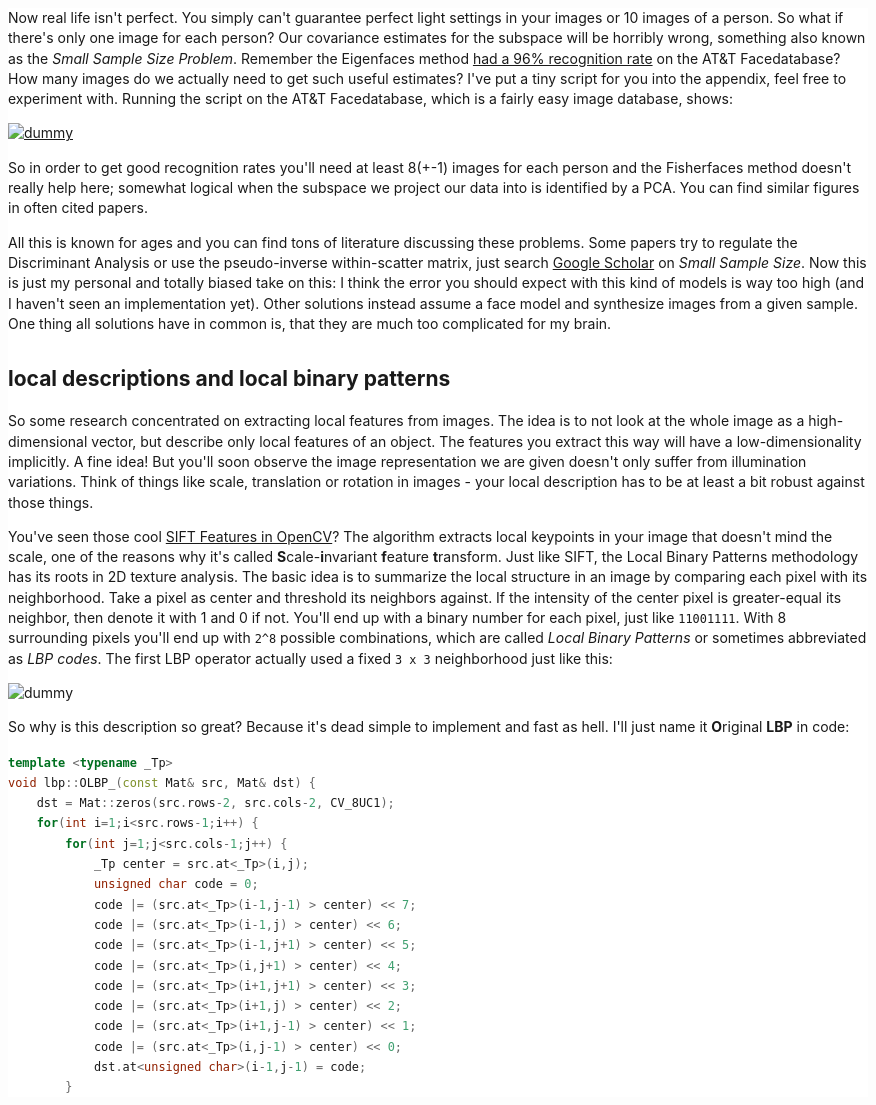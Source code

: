 Now real life isn't perfect. You simply can't guarantee perfect light settings in your images or 10 images of a person. So what if there's only one image for each person? Our covariance estimates for the subspace will be horribly wrong, something also known as the *Small Sample Size Problem*. Remember the Eigenfaces method [had a 96% recognition rate](/blog/eigenfaces) on the AT&T Facedatabase? How many images do we actually need to get such useful estimates? I've put a tiny script for you into the appendix, feel free to experiment with. Running the script on the AT&T Facedatabase, which is a fairly easy image database, shows:

<a href="/static/images/blog/local_binary_patterns/at_database_vs_accuracy_xy.png"><img alt="dummy" src="/static/images/blog/local_binary_patterns/at_database_vs_accuracy_xy.png" width="500" class="mediacenter" /></a>

So in order to get good recognition rates you'll need at least 8(+-1) images for each person and the Fisherfaces method doesn't really help here; somewhat logical when the subspace we project our data into is identified by a PCA. You can find similar figures in often cited papers.  

All this is known for ages and you can find tons of literature discussing these problems. Some papers try to regulate the Discriminant Analysis or use the pseudo-inverse within-scatter matrix, just search [Google Scholar](http://scholar.google.de/scholar?q=small+sample+size+problem) on *Small Sample Size*. Now this is just my personal and totally biased take on this: I think the error you should expect with this kind of models is way too high (and I haven't seen an implementation yet). Other solutions instead assume a face model and synthesize images from a given sample. One thing all solutions have in common is, that they are much too complicated for my brain.

## local descriptions and local binary patterns ##

So some research concentrated on extracting local features from images. The idea is to not look at the whole image as a high-dimensional vector, but describe only local features of an object. The features you extract this way will have a low-dimensionality implicitly. A fine idea! But you'll soon observe the image representation we are given doesn't only suffer from illumination variations. Think of things like scale, translation or rotation in images - your local description has to be at least a bit robust against those things. 

You've seen those cool [SIFT Features in OpenCV](http://opencv.willowgarage.com/documentation/cpp/feature_detection.html)? The algorithm extracts local keypoints in your image that doesn't mind the scale, one of the reasons why it's called **S**cale-**i**nvariant **f**eature **t**ransform. Just like SIFT, the Local Binary Patterns methodology has its roots in 2D texture analysis. The basic idea is to summarize the local structure in an image by comparing each pixel with its neighborhood. Take a pixel as center and threshold its neighbors against. If the intensity of the center pixel is greater-equal its neighbor, then denote it with 1 and 0 if not. You'll end up with a binary number for each pixel, just like ``11001111``. With 8 surrounding pixels you'll end up with ``2^8`` possible combinations, which are called *Local Binary Patterns* or sometimes abbreviated as *LBP codes*. The first LBP operator actually used a fixed ``3 x 3`` neighborhood just like this:

<img alt="dummy" src="/static/images/blog/local_binary_patterns/lbp.png" width="400" class="mediacenter" />

So why is this description so great? Because it's dead simple to implement and fast as hell. I'll just name it **O**riginal **LBP** in code: 

```cpp
template <typename _Tp>
void lbp::OLBP_(const Mat& src, Mat& dst) {
	dst = Mat::zeros(src.rows-2, src.cols-2, CV_8UC1);
	for(int i=1;i<src.rows-1;i++) {
		for(int j=1;j<src.cols-1;j++) {
			_Tp center = src.at<_Tp>(i,j);
			unsigned char code = 0;
			code |= (src.at<_Tp>(i-1,j-1) > center) << 7;
			code |= (src.at<_Tp>(i-1,j) > center) << 6;
			code |= (src.at<_Tp>(i-1,j+1) > center) << 5;
			code |= (src.at<_Tp>(i,j+1) > center) << 4;
			code |= (src.at<_Tp>(i+1,j+1) > center) << 3;
			code |= (src.at<_Tp>(i+1,j) > center) << 2;
			code |= (src.at<_Tp>(i+1,j-1) > center) << 1;
			code |= (src.at<_Tp>(i,j-1) > center) << 0;
			dst.at<unsigned char>(i-1,j-1) = code;
		}
```
